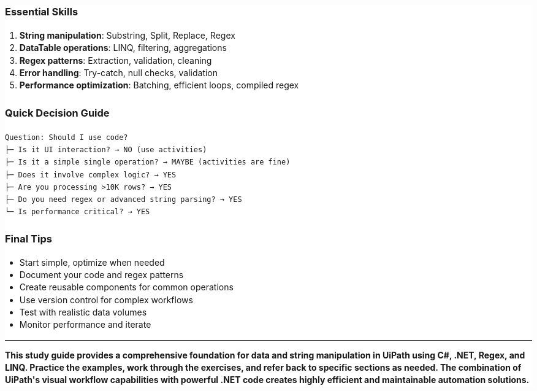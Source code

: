 ### Essential Skills

1. **String manipulation**: Substring, Split, Replace, Regex
2. **DataTable operations**: LINQ, filtering, aggregations
3. **Regex patterns**: Extraction, validation, cleaning
4. **Error handling**: Try-catch, null checks, validation
5. **Performance optimization**: Batching, efficient loops, compiled regex

### Quick Decision Guide

```
Question: Should I use code?
├─ Is it UI interaction? → NO (use activities)
├─ Is it a simple single operation? → MAYBE (activities are fine)
├─ Does it involve complex logic? → YES
├─ Are you processing >10K rows? → YES
├─ Do you need regex or advanced string parsing? → YES
└─ Is performance critical? → YES

```

### Final Tips

- Start simple, optimize when needed
- Document your code and regex patterns
- Create reusable components for common operations
- Use version control for complex workflows
- Test with realistic data volumes
- Monitor performance and iterate

---

**This study guide provides a comprehensive foundation for data and string manipulation in UiPath using C#, .NET, Regex, and LINQ. Practice the examples, work through the exercises, and refer back to specific sections as needed. The combination of UiPath's visual workflow capabilities with powerful .NET code creates highly efficient and maintainable automation solutions.**